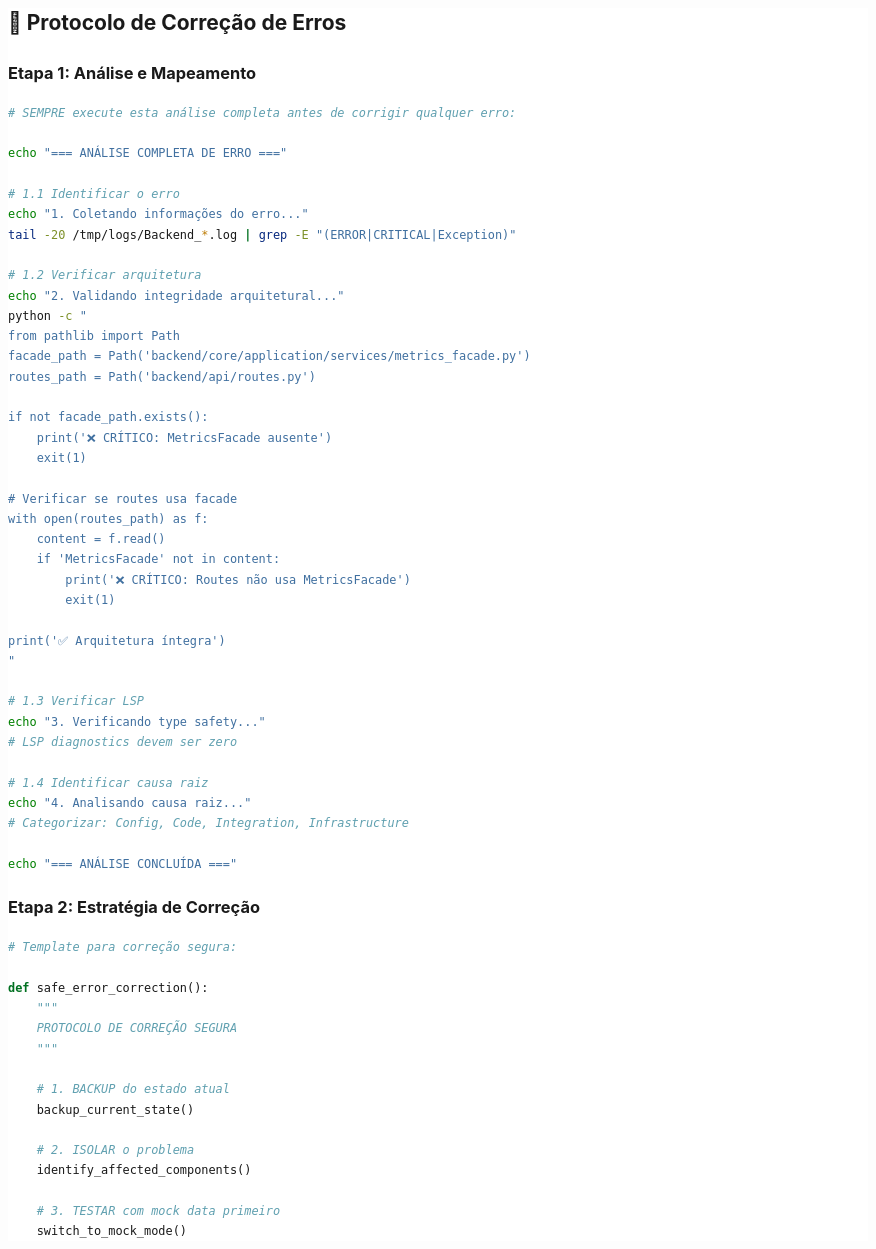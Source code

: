 ## 🔧 Protocolo de Correção de Erros

### **Etapa 1: Análise e Mapeamento**

```bash
# SEMPRE execute esta análise completa antes de corrigir qualquer erro:

echo "=== ANÁLISE COMPLETA DE ERRO ==="

# 1.1 Identificar o erro
echo "1. Coletando informações do erro..."
tail -20 /tmp/logs/Backend_*.log | grep -E "(ERROR|CRITICAL|Exception)"

# 1.2 Verificar arquitetura
echo "2. Validando integridade arquitetural..."
python -c "
from pathlib import Path
facade_path = Path('backend/core/application/services/metrics_facade.py')
routes_path = Path('backend/api/routes.py')

if not facade_path.exists():
    print('❌ CRÍTICO: MetricsFacade ausente')
    exit(1)

# Verificar se routes usa facade
with open(routes_path) as f:
    content = f.read()
    if 'MetricsFacade' not in content:
        print('❌ CRÍTICO: Routes não usa MetricsFacade')
        exit(1)

print('✅ Arquitetura íntegra')
"

# 1.3 Verificar LSP
echo "3. Verificando type safety..."
# LSP diagnostics devem ser zero

# 1.4 Identificar causa raiz
echo "4. Analisando causa raiz..."
# Categorizar: Config, Code, Integration, Infrastructure

echo "=== ANÁLISE CONCLUÍDA ==="
```

### **Etapa 2: Estratégia de Correção**

```python
# Template para correção segura:

def safe_error_correction():
    """
    PROTOCOLO DE CORREÇÃO SEGURA
    """
    
    # 1. BACKUP do estado atual
    backup_current_state()
    
    # 2. ISOLAR o problema
    identify_affected_components()
    
    # 3. TESTAR com mock data primeiro
    switch_to_mock_mode()
```